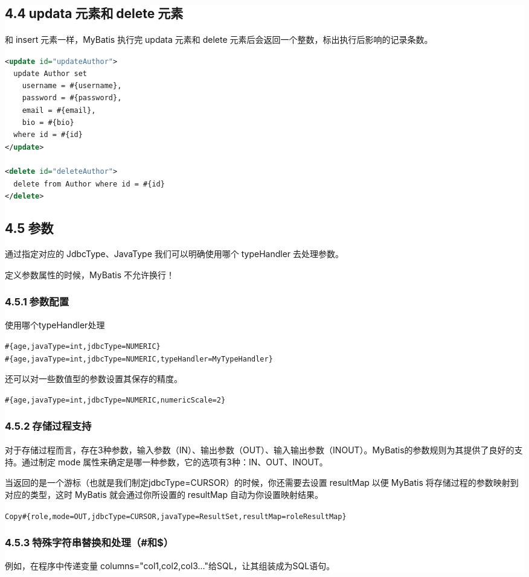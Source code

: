 ## 4.4 updata 元素和 delete 元素

和 insert 元素一样，MyBatis 执行完 updata 元素和 delete 元素后会返回一个整数，标出执行后影响的记录条数。

```xml
<update id="updateAuthor">
  update Author set
    username = #{username},
    password = #{password},
    email = #{email},
    bio = #{bio}
  where id = #{id}
</update>

<delete id="deleteAuthor">
  delete from Author where id = #{id}
</delete>
```

## 4.5 参数

通过指定对应的 JdbcType、JavaType 我们可以明确使用哪个 typeHandler 去处理参数。

定义参数属性的时候，MyBatis 不允许换行！

### 4.5.1 参数配置

使用哪个typeHandler处理

```xml
#{age,javaType=int,jdbcType=NUMERIC}
#{age,javaType=int,jdbcType=NUMERIC,typeHandler=MyTypeHandler}
```

还可以对一些数值型的参数设置其保存的精度。

```xml
#{age,javaType=int,jdbcType=NUMERIC,numericScale=2}
```

### 4.5.2 存储过程支持

对于存储过程而言，存在3种参数，输入参数（IN）、输出参数（OUT）、输入输出参数（INOUT）。MyBatis的参数规则为其提供了良好的支持。通过制定 mode 属性来确定是哪一种参数，它的选项有3种：IN、OUT、INOUT。

当返回的是一个游标（也就是我们制定jdbcType=CURSOR）的时候，你还需要去设置 resultMap 以便 MyBatis 将存储过程的参数映射到对应的类型，这时 MyBatis 就会通过你所设置的 resultMap 自动为你设置映射结果。

```xml
Copy#{role,mode=OUT,jdbcType=CURSOR,javaType=ResultSet,resultMap=roleResultMap}
```

### 4.5.3 特殊字符串替换和处理（#和$）

例如，在程序中传递变量 columns="col1,col2,col3..."给SQL，让其组装成为SQL语句。

